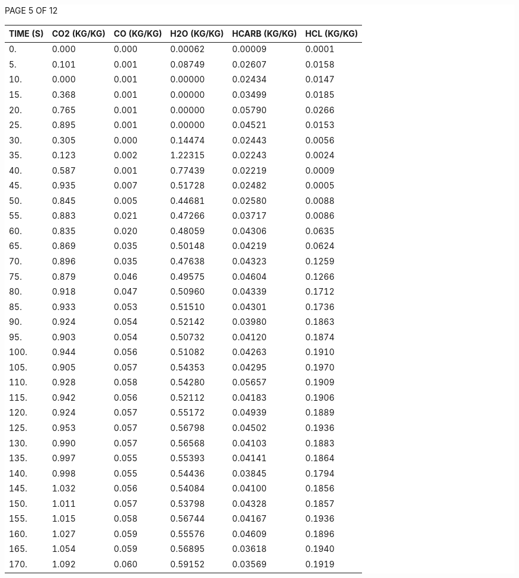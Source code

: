 PAGE 5 OF 12

| TIME (S) | CO2 (KG/KG) | CO (KG/KG) | H2O (KG/KG) | HCARB (KG/KG) | HCL (KG/KG) |
|----------|-------------|------------|-------------|---------------|-------------|
| 0.       | 0.000       | 0.000      | 0.00062     | 0.00009       | 0.0001      |
| 5.       | 0.101       | 0.001      | 0.08749     | 0.02607       | 0.0158      |
| 10.      | 0.000       | 0.001      | 0.00000     | 0.02434       | 0.0147      |
| 15.      | 0.368       | 0.001      | 0.00000     | 0.03499       | 0.0185      |
| 20.      | 0.765       | 0.001      | 0.00000     | 0.05790       | 0.0266      |
| 25.      | 0.895       | 0.001      | 0.00000     | 0.04521       | 0.0153      |
| 30.      | 0.305       | 0.000      | 0.14474     | 0.02443       | 0.0056      |
| 35.      | 0.123       | 0.002      | 1.22315     | 0.02243       | 0.0024      |
| 40.      | 0.587       | 0.001      | 0.77439     | 0.02219       | 0.0009      |
| 45.      | 0.935       | 0.007      | 0.51728     | 0.02482       | 0.0005      |
| 50.      | 0.845       | 0.005      | 0.44681     | 0.02580       | 0.0088      |
| 55.      | 0.883       | 0.021      | 0.47266     | 0.03717       | 0.0086      |
| 60.      | 0.835       | 0.020      | 0.48059     | 0.04306       | 0.0635      |
| 65.      | 0.869       | 0.035      | 0.50148     | 0.04219       | 0.0624      |
| 70.      | 0.896       | 0.035      | 0.47638     | 0.04323       | 0.1259      |
| 75.      | 0.879       | 0.046      | 0.49575     | 0.04604       | 0.1266      |
| 80.      | 0.918       | 0.047      | 0.50960     | 0.04339       | 0.1712      |
| 85.      | 0.933       | 0.053      | 0.51510     | 0.04301       | 0.1736      |
| 90.      | 0.924       | 0.054      | 0.52142     | 0.03980       | 0.1863      |
| 95.      | 0.903       | 0.054      | 0.50732     | 0.04120       | 0.1874      |
| 100.     | 0.944       | 0.056      | 0.51082     | 0.04263       | 0.1910      |
| 105.     | 0.905       | 0.057      | 0.54353     | 0.04295       | 0.1970      |
| 110.     | 0.928       | 0.058      | 0.54280     | 0.05657       | 0.1909      |
| 115.     | 0.942       | 0.056      | 0.52112     | 0.04183       | 0.1906      |
| 120.     | 0.924       | 0.057      | 0.55172     | 0.04939       | 0.1889      |
| 125.     | 0.953       | 0.057      | 0.56798     | 0.04502       | 0.1936      |
| 130.     | 0.990       | 0.057      | 0.56568     | 0.04103       | 0.1883      |
| 135.     | 0.997       | 0.055      | 0.55393     | 0.04141       | 0.1864      |
| 140.     | 0.998       | 0.055      | 0.54436     | 0.03845       | 0.1794      |
| 145.     | 1.032       | 0.056      | 0.54084     | 0.04100       | 0.1856      |
| 150.     | 1.011       | 0.057      | 0.53798     | 0.04328       | 0.1857      |
| 155.     | 1.015       | 0.058      | 0.56744     | 0.04167       | 0.1936      |
| 160.     | 1.027       | 0.059      | 0.55576     | 0.04609       | 0.1896      |
| 165.     | 1.054       | 0.059      | 0.56895     | 0.03618       | 0.1940      |
| 170.     | 1.092       | 0.060      | 0.59152     | 0.03569       | 0.1919      |